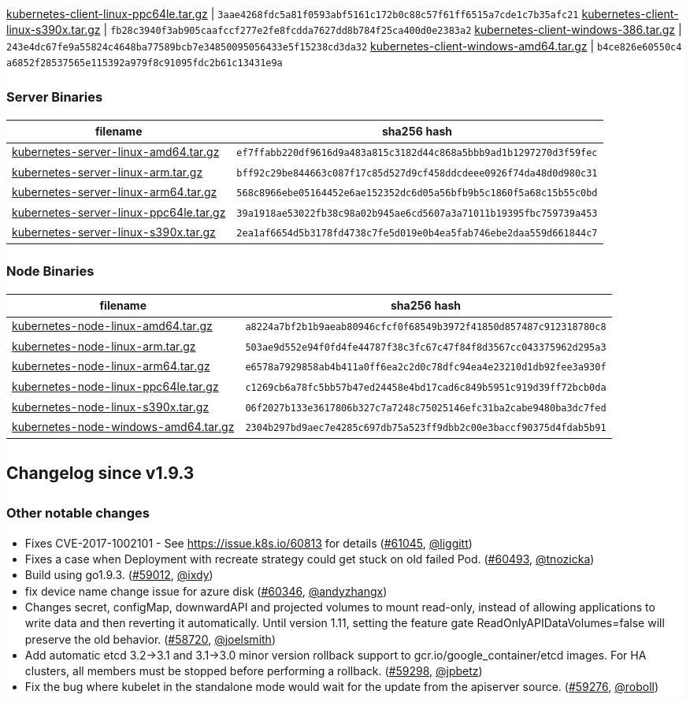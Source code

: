 [kubernetes-client-linux-ppc64le.tar.gz](https://dl.k8s.io/v1.9.4/kubernetes-client-linux-ppc64le.tar.gz) | `3aae4268fdc5a81f0593abf5161c172b0c88c57f61ff6515a7cde1c7b35afc21`
[kubernetes-client-linux-s390x.tar.gz](https://dl.k8s.io/v1.9.4/kubernetes-client-linux-s390x.tar.gz) | `fb28c3940f3ab905caafccf277e2fe8fcdda7627dd8b784f25ca400d0e2383a2`
[kubernetes-client-windows-386.tar.gz](https://dl.k8s.io/v1.9.4/kubernetes-client-windows-386.tar.gz) | `243e4dc67fe9a55824c4648ba77589bcb7e34850095056433e5f15238cd3da32`
[kubernetes-client-windows-amd64.tar.gz](https://dl.k8s.io/v1.9.4/kubernetes-client-windows-amd64.tar.gz) | `b4ce826e60550c4a6852f28537565e115392a979f8c91095fdc2b61c13431e9a`

### Server Binaries

filename | sha256 hash
-------- | -----------
[kubernetes-server-linux-amd64.tar.gz](https://dl.k8s.io/v1.9.4/kubernetes-server-linux-amd64.tar.gz) | `ef7ffabb220df9616d9a483a815c3182d44c868a5bbb9ad1b1297270d3f59fec`
[kubernetes-server-linux-arm.tar.gz](https://dl.k8s.io/v1.9.4/kubernetes-server-linux-arm.tar.gz) | `bff92c29be844663c087f17c85d527d9cf458ddcdeee0926f74da48d0d980c31`
[kubernetes-server-linux-arm64.tar.gz](https://dl.k8s.io/v1.9.4/kubernetes-server-linux-arm64.tar.gz) | `568c8966ebe05164452e6ae152352dc6d05a56bfb9b5c1860f5a68c15b55c0bd`
[kubernetes-server-linux-ppc64le.tar.gz](https://dl.k8s.io/v1.9.4/kubernetes-server-linux-ppc64le.tar.gz) | `39a1918ae53022fb38c98a02b945ae6cd5607a3a71011b19395fbc759739a453`
[kubernetes-server-linux-s390x.tar.gz](https://dl.k8s.io/v1.9.4/kubernetes-server-linux-s390x.tar.gz) | `2ea1af6654d5b3178fd4738c7fe5d019e0b4ea5fab746ebe2daa559d661844c7`

### Node Binaries

filename | sha256 hash
-------- | -----------
[kubernetes-node-linux-amd64.tar.gz](https://dl.k8s.io/v1.9.4/kubernetes-node-linux-amd64.tar.gz) | `a8224a7bf2b1b9aeab80946cfcf0f68549b3972f41850d857487c912318780c8`
[kubernetes-node-linux-arm.tar.gz](https://dl.k8s.io/v1.9.4/kubernetes-node-linux-arm.tar.gz) | `503ae9d552e94f0fd4fe44787f38c3fc67c47f84f8d3567cc043375962d295a3`
[kubernetes-node-linux-arm64.tar.gz](https://dl.k8s.io/v1.9.4/kubernetes-node-linux-arm64.tar.gz) | `e6578a7929858ab4b411a0ff6ea2c2d0c78dfc94ea4e23210d1db92fee3a930f`
[kubernetes-node-linux-ppc64le.tar.gz](https://dl.k8s.io/v1.9.4/kubernetes-node-linux-ppc64le.tar.gz) | `c1269cb6a78fc5bb57b47ed24458e4bd17cad6c849b5951c919d39ff72bcb0da`
[kubernetes-node-linux-s390x.tar.gz](https://dl.k8s.io/v1.9.4/kubernetes-node-linux-s390x.tar.gz) | `06f2027b133e3617806b327c7a7248c75025146efc31ba2cabe9480ba3dc7fed`
[kubernetes-node-windows-amd64.tar.gz](https://dl.k8s.io/v1.9.4/kubernetes-node-windows-amd64.tar.gz) | `2304b297bd9aec7e4285c697db75a523ff9dbb2c00e3baccf90375d4fdab5b91`

## Changelog since v1.9.3

### Other notable changes

* Fixes CVE-2017-1002101 - See https://issue.k8s.io/60813 for details ([#61045](https://github.com/kubernetes/kubernetes/pull/61045), [@liggitt](https://github.com/liggitt))
* Fixes a case when Deployment with recreate strategy could get stuck on old failed Pod. ([#60493](https://github.com/kubernetes/kubernetes/pull/60493), [@tnozicka](https://github.com/tnozicka))
* Build using go1.9.3. ([#59012](https://github.com/kubernetes/kubernetes/pull/59012), [@ixdy](https://github.com/ixdy))
* fix device name change issue for azure disk ([#60346](https://github.com/kubernetes/kubernetes/pull/60346), [@andyzhangx](https://github.com/andyzhangx))
* Changes secret, configMap, downwardAPI and projected volumes to mount read-only, instead of allowing applications to write data and then reverting it automatically. Until version 1.11, setting the feature gate ReadOnlyAPIDataVolumes=false will preserve the old behavior. ([#58720](https://github.com/kubernetes/kubernetes/pull/58720), [@joelsmith](https://github.com/joelsmith))
* Add automatic etcd 3.2->3.1 and 3.1->3.0 minor version rollback support to gcr.io/google_container/etcd images. For HA clusters, all members must be stopped before performing a rollback. ([#59298](https://github.com/kubernetes/kubernetes/pull/59298), [@jpbetz](https://github.com/jpbetz))
* Fix the bug where kubelet in the standalone mode would wait for the update from the apiserver source. ([#59276](https://github.com/kubernetes/kubernetes/pull/59276), [@roboll](https://github.com/roboll))